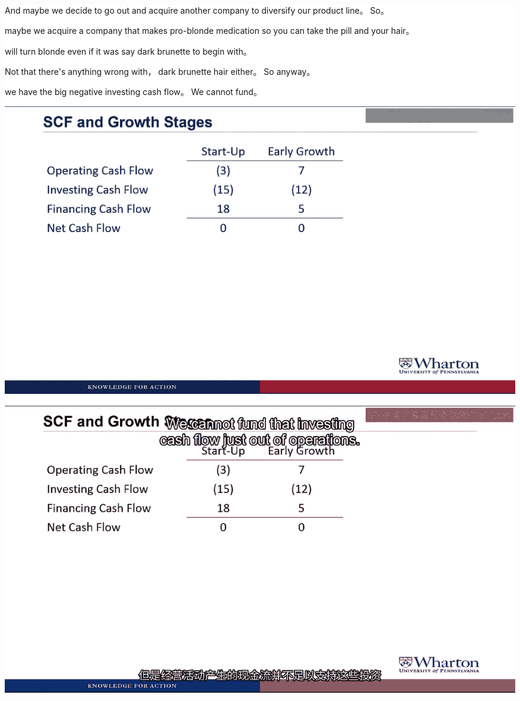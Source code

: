  And maybe we decide to go out and acquire another company to diversify our product line。 So。

 maybe we acquire a company that makes pro-blonde medication so you can take the pill and your hair。

 will turn blonde even if it was say dark brunette to begin with。

 Not that there's anything wrong with， dark brunette hair either。 So anyway。

 we have the big negative investing cash flow。 We cannot fund。



![](img/993f69e989255b96ba644016130fce28_136.png)

![](img/993f69e989255b96ba644016130fce28_137.png)
